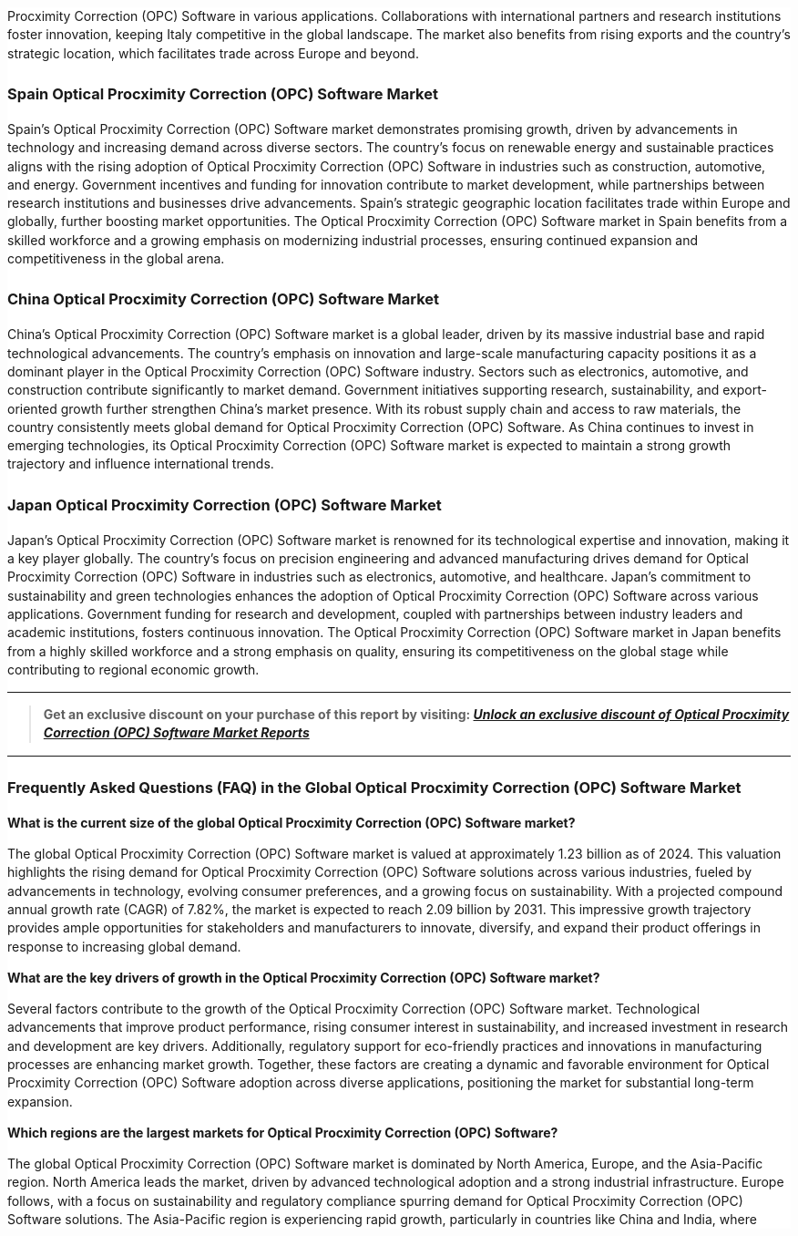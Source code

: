 Procximity Correction (OPC) Software in various applications. Collaborations with international partners and research institutions foster innovation, keeping Italy competitive in the global landscape. The market also benefits from rising exports and the country&rsquo;s strategic location, which facilitates trade across Europe and beyond.</p><h3>Spain Optical Procximity Correction (OPC) Software Market</h3><p>Spain&rsquo;s Optical Procximity Correction (OPC) Software market demonstrates promising growth, driven by advancements in technology and increasing demand across diverse sectors. The country&rsquo;s focus on renewable energy and sustainable practices aligns with the rising adoption of Optical Procximity Correction (OPC) Software in industries such as construction, automotive, and energy. Government incentives and funding for innovation contribute to market development, while partnerships between research institutions and businesses drive advancements. Spain&rsquo;s strategic geographic location facilitates trade within Europe and globally, further boosting market opportunities. The Optical Procximity Correction (OPC) Software market in Spain benefits from a skilled workforce and a growing emphasis on modernizing industrial processes, ensuring continued expansion and competitiveness in the global arena.</p><h3>China Optical Procximity Correction (OPC) Software Market</h3><p>China&rsquo;s Optical Procximity Correction (OPC) Software market is a global leader, driven by its massive industrial base and rapid technological advancements. The country&rsquo;s emphasis on innovation and large-scale manufacturing capacity positions it as a dominant player in the Optical Procximity Correction (OPC) Software industry. Sectors such as electronics, automotive, and construction contribute significantly to market demand. Government initiatives supporting research, sustainability, and export-oriented growth further strengthen China&rsquo;s market presence. With its robust supply chain and access to raw materials, the country consistently meets global demand for Optical Procximity Correction (OPC) Software. As China continues to invest in emerging technologies, its Optical Procximity Correction (OPC) Software market is expected to maintain a strong growth trajectory and influence international trends.</p><h3>Japan Optical Procximity Correction (OPC) Software Market</h3><p>Japan&rsquo;s Optical Procximity Correction (OPC) Software market is renowned for its technological expertise and innovation, making it a key player globally. The country&rsquo;s focus on precision engineering and advanced manufacturing drives demand for Optical Procximity Correction (OPC) Software in industries such as electronics, automotive, and healthcare. Japan&rsquo;s commitment to sustainability and green technologies enhances the adoption of Optical Procximity Correction (OPC) Software across various applications. Government funding for research and development, coupled with partnerships between industry leaders and academic institutions, fosters continuous innovation. The Optical Procximity Correction (OPC) Software market in Japan benefits from a highly skilled workforce and a strong emphasis on quality, ensuring its competitiveness on the global stage while contributing to regional economic growth.</p><hr /><blockquote><p><strong>Get an exclusive discount on your purchase of this report by visiting: <em><a href="://marketresearchpulse.com/ask-for-discount/20761?utm_source=Github&amp;utm_medium=022">Unlock an exclusive discount of Optical Procximity Correction (OPC) Software Market Reports</a></em>&nbsp;</strong></p></blockquote><hr /><h3>Frequently Asked Questions (FAQ) in the Global Optical Procximity Correction (OPC) Software Market</h3><p><strong>What is the current size of the global Optical Procximity Correction (OPC) Software market?</strong></p><p>The global Optical Procximity Correction (OPC) Software market is valued at approximately 1.23 billion as of 2024. This valuation highlights the rising demand for Optical Procximity Correction (OPC) Software solutions across various industries, fueled by advancements in technology, evolving consumer preferences, and a growing focus on sustainability. With a projected compound annual growth rate (CAGR) of 7.82%, the market is expected to reach 2.09 billion by 2031. This impressive growth trajectory provides ample opportunities for stakeholders and manufacturers to innovate, diversify, and expand their product offerings in response to increasing global demand.</p><p><strong>What are the key drivers of growth in the Optical Procximity Correction (OPC) Software market?</strong></p><p>Several factors contribute to the growth of the Optical Procximity Correction (OPC) Software market. Technological advancements that improve product performance, rising consumer interest in sustainability, and increased investment in research and development are key drivers. Additionally, regulatory support for eco-friendly practices and innovations in manufacturing processes are enhancing market growth. Together, these factors are creating a dynamic and favorable environment for Optical Procximity Correction (OPC) Software adoption across diverse applications, positioning the market for substantial long-term expansion.</p><p><strong>Which regions are the largest markets for Optical Procximity Correction (OPC) Software?</strong></p><p>The global Optical Procximity Correction (OPC) Software market is dominated by North America, Europe, and the Asia-Pacific region. North America leads the market, driven by advanced technological adoption and a strong industrial infrastructure. Europe follows, with a focus on sustainability and regulatory compliance spurring demand for Optical Procximity Correction (OPC) Software solutions. The Asia-Pacific region is experiencing rapid growth, particularly in countries like China and India, where